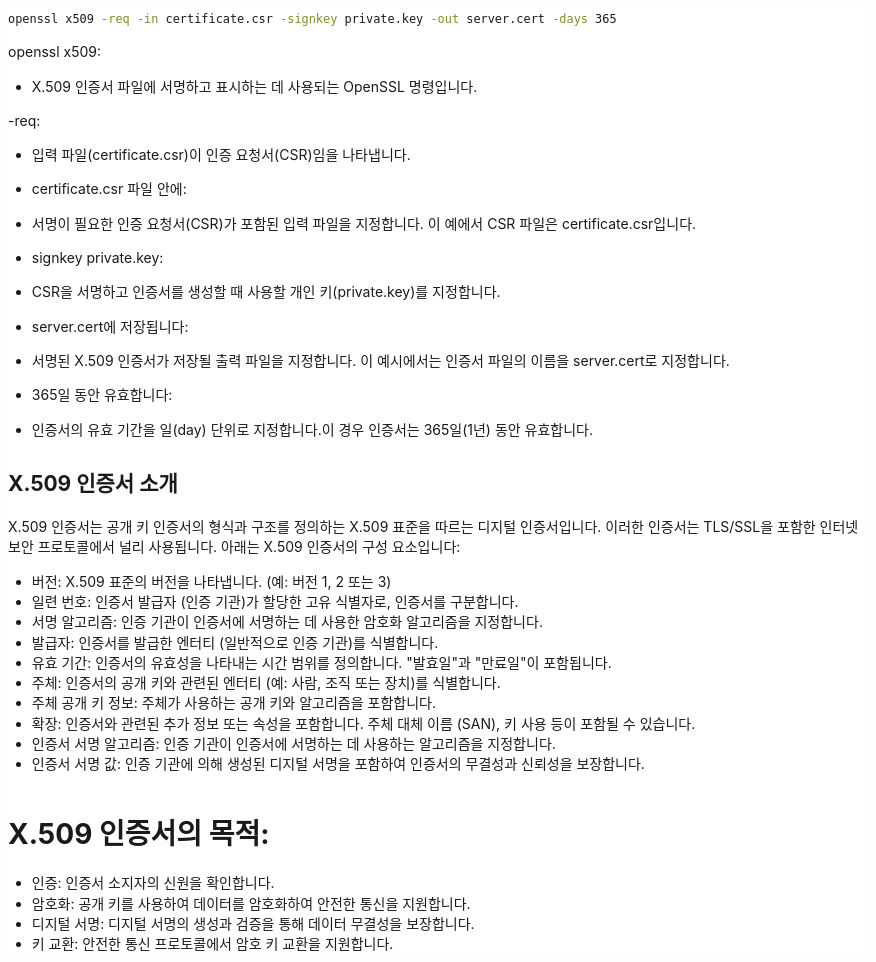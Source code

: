 <div class="content-ad"></div>

```bash
openssl x509 -req -in certificate.csr -signkey private.key -out server.cert -days 365
```

openssl x509:

- X.509 인증서 파일에 서명하고 표시하는 데 사용되는 OpenSSL 명령입니다.

-req:

<div class="content-ad"></div>

- 입력 파일(certificate.csr)이 인증 요청서(CSR)임을 나타냅니다.

- certificate.csr 파일 안에:

- 서명이 필요한 인증 요청서(CSR)가 포함된 입력 파일을 지정합니다. 이 예에서 CSR 파일은 certificate.csr입니다.

- signkey private.key:

<div class="content-ad"></div>

- CSR을 서명하고 인증서를 생성할 때 사용할 개인 키(private.key)를 지정합니다.

- server.cert에 저장됩니다:

- 서명된 X.509 인증서가 저장될 출력 파일을 지정합니다. 이 예시에서는 인증서 파일의 이름을 server.cert로 지정합니다.

- 365일 동안 유효합니다:

<div class="content-ad"></div>

- 인증서의 유효 기간을 일(day) 단위로 지정합니다.이 경우 인증서는 365일(1년) 동안 유효합니다.

## X.509 인증서 소개

X.509 인증서는 공개 키 인증서의 형식과 구조를 정의하는 X.509 표준을 따르는 디지털 인증서입니다. 이러한 인증서는 TLS/SSL을 포함한 인터넷 보안 프로토콜에서 널리 사용됩니다. 아래는 X.509 인증서의 구성 요소입니다:

<div class="content-ad"></div>

- 버전: X.509 표준의 버전을 나타냅니다. (예: 버전 1, 2 또는 3)
- 일련 번호: 인증서 발급자 (인증 기관)가 할당한 고유 식별자로, 인증서를 구분합니다.
- 서명 알고리즘: 인증 기관이 인증서에 서명하는 데 사용한 암호화 알고리즘을 지정합니다.
- 발급자: 인증서를 발급한 엔터티 (일반적으로 인증 기관)를 식별합니다.
- 유효 기간: 인증서의 유효성을 나타내는 시간 범위를 정의합니다. "발효일"과 "만료일"이 포함됩니다.
- 주체: 인증서의 공개 키와 관련된 엔터티 (예: 사람, 조직 또는 장치)를 식별합니다.
- 주체 공개 키 정보: 주체가 사용하는 공개 키와 알고리즘을 포함합니다.
- 확장: 인증서와 관련된 추가 정보 또는 속성을 포함합니다. 주체 대체 이름 (SAN), 키 사용 등이 포함될 수 있습니다.
- 인증서 서명 알고리즘: 인증 기관이 인증서에 서명하는 데 사용하는 알고리즘을 지정합니다.
- 인증서 서명 값: 인증 기관에 의해 생성된 디지털 서명을 포함하여 인증서의 무결성과 신뢰성을 보장합니다.

# X.509 인증서의 목적:

- 인증: 인증서 소지자의 신원을 확인합니다.
- 암호화: 공개 키를 사용하여 데이터를 암호화하여 안전한 통신을 지원합니다.
- 디지털 서명: 디지털 서명의 생성과 검증을 통해 데이터 무결성을 보장합니다.
- 키 교환: 안전한 통신 프로토콜에서 암호 키 교환을 지원합니다.
